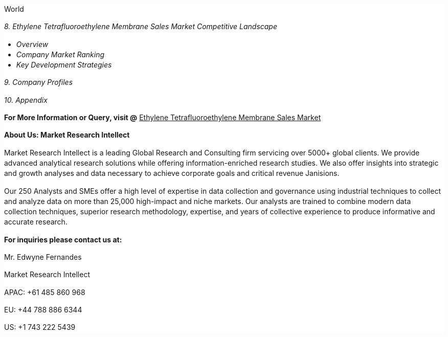 World</span></em></li></ul><p><em><span class="font-[700]">8. Ethylene Tetrafluoroethylene Membrane Sales Market Competitive Landscape</span></em></p><ul><li><em><span class="">Overview</span></em></li><li><em><span class="">Company Market Ranking</span></em></li><li><em><span class="">Key Development Strategies</span></em></li></ul><p><em><span class="font-[700]">9. Company Profiles</span></em></p><p><em><span class="font-[700]">10. Appendix</span></em></p><p><span class="font-[700]"><strong>For More Information or Query, visit&nbsp;@</strong>&nbsp;</span><span class="font-[700]"><a href="https://www.marketresearchintellect.com/product/global-ethylene-tetrafluoroethylene-membrane-sales-market/?utm_source=Linkedin&utm_medium=822" target="_blank" data-tracking-control-name="article-ssr-frontend-pulse_little-text-block" data-tracking-will-navigate="" data-test-link="">Ethylene Tetrafluoroethylene Membrane Sales Market</a></span></p><p><strong><span class="font-[700]">About Us: Market Research Intellect</span></strong></p><p><span class="">Market Research Intellect is a leading Global Research and Consulting firm servicing over 5000+ global clients. We provide advanced analytical research solutions while offering information-enriched research studies.&nbsp;</span>We also offer insights into strategic and growth analyses and data necessary to achieve corporate goals and critical revenue Janisions.</p><p><span class="">Our 250 Analysts and SMEs offer a high level of expertise in data collection and governance using industrial techniques to collect and analyze data on more than 25,000 high-impact and niche markets. Our analysts are trained to combine modern data collection techniques, superior research methodology, expertise, and years of collective experience to produce informative and accurate research.</span></p><p><strong>For inquiries please contact us at:</strong></p><p>Mr. Edwyne Fernandes</p><p>Market Research Intellect</p><p>APAC: +61 485 860 968</p><p>EU: +44 788 886 6344</p><p>US: +1 743 222 5439</p>